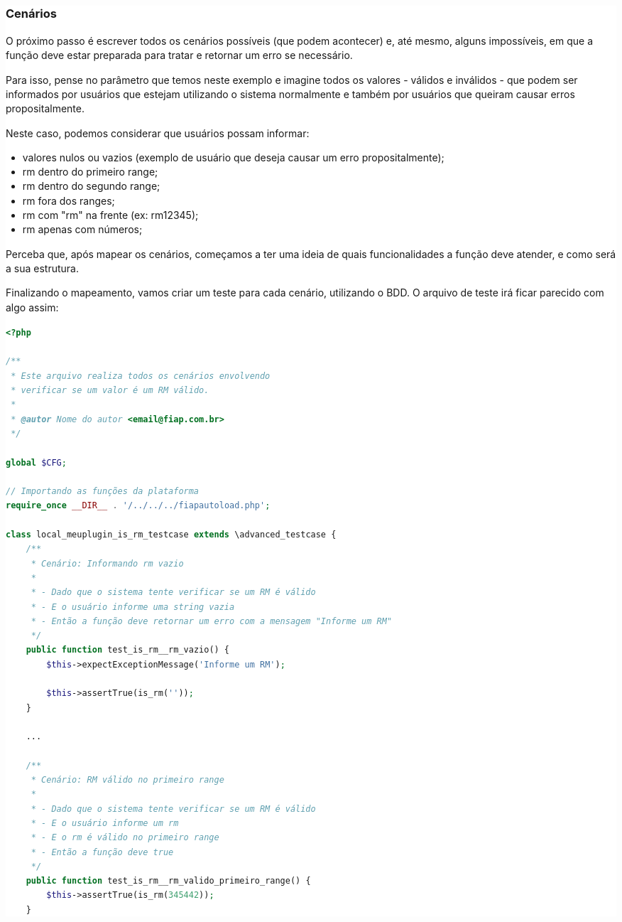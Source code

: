 ### Cenários
O próximo passo é escrever todos os cenários possíveis (que podem acontecer) e, até mesmo,
alguns impossíveis, em que a função deve estar preparada para tratar e retornar um erro
se necessário.

Para isso, pense no parâmetro que temos neste exemplo e imagine todos
os valores - válidos e inválidos - que podem ser informados por usuários que estejam utilizando
o sistema normalmente e também por usuários que queiram causar erros propositalmente.

Neste caso, podemos considerar que usuários possam informar:

- valores nulos ou vazios (exemplo de usuário que deseja causar um erro propositalmente);
- rm dentro do primeiro range;
- rm dentro do segundo range;
- rm fora dos ranges;
- rm com "rm" na frente (ex: rm12345);
- rm apenas com números;

Perceba que, após mapear os cenários, começamos a ter uma ideia de quais funcionalidades
a função deve atender, e como será a sua estrutura.

Finalizando o mapeamento, vamos criar um teste para cada cenário, utilizando o BDD. O arquivo
de teste irá ficar parecido com algo assim:

```php
<?php

/**
 * Este arquivo realiza todos os cenários envolvendo
 * verificar se um valor é um RM válido.
 *
 * @autor Nome do autor <email@fiap.com.br>
 */

global $CFG;

// Importando as funções da plataforma
require_once __DIR__ . '/../../../fiapautoload.php';

class local_meuplugin_is_rm_testcase extends \advanced_testcase {
    /**
     * Cenário: Informando rm vazio
     * 
     * - Dado que o sistema tente verificar se um RM é válido
     * - E o usuário informe uma string vazia
     * - Então a função deve retornar um erro com a mensagem "Informe um RM"
     */
    public function test_is_rm__rm_vazio() {
        $this->expectExceptionMessage('Informe um RM');
    
        $this->assertTrue(is_rm(''));
    }
    
    ...

    /**
     * Cenário: RM válido no primeiro range
     * 
     * - Dado que o sistema tente verificar se um RM é válido
     * - E o usuário informe um rm
     * - E o rm é válido no primeiro range
     * - Então a função deve true
     */
    public function test_is_rm__rm_valido_primeiro_range() {
        $this->assertTrue(is_rm(345442));
    }
```